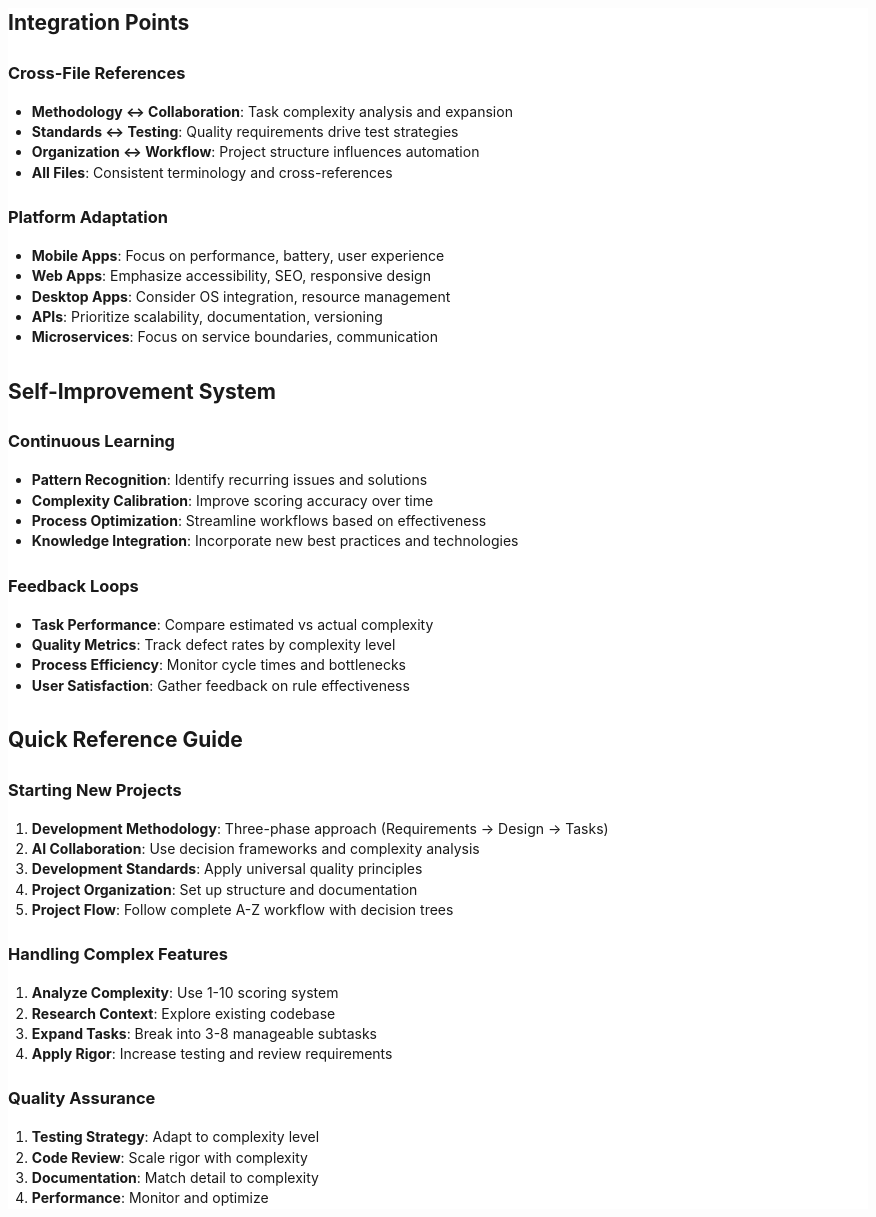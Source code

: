 ## Integration Points

### Cross-File References
- **Methodology ↔ Collaboration**: Task complexity analysis and expansion
- **Standards ↔ Testing**: Quality requirements drive test strategies
- **Organization ↔ Workflow**: Project structure influences automation
- **All Files**: Consistent terminology and cross-references

### Platform Adaptation
- **Mobile Apps**: Focus on performance, battery, user experience
- **Web Apps**: Emphasize accessibility, SEO, responsive design
- **Desktop Apps**: Consider OS integration, resource management
- **APIs**: Prioritize scalability, documentation, versioning
- **Microservices**: Focus on service boundaries, communication

## Self-Improvement System

### Continuous Learning
- **Pattern Recognition**: Identify recurring issues and solutions
- **Complexity Calibration**: Improve scoring accuracy over time
- **Process Optimization**: Streamline workflows based on effectiveness
- **Knowledge Integration**: Incorporate new best practices and technologies

### Feedback Loops
- **Task Performance**: Compare estimated vs actual complexity
- **Quality Metrics**: Track defect rates by complexity level
- **Process Efficiency**: Monitor cycle times and bottlenecks
- **User Satisfaction**: Gather feedback on rule effectiveness

## Quick Reference Guide

### Starting New Projects
1. **Development Methodology**: Three-phase approach (Requirements → Design → Tasks)
2. **AI Collaboration**: Use decision frameworks and complexity analysis
3. **Development Standards**: Apply universal quality principles
4. **Project Organization**: Set up structure and documentation
5. **Project Flow**: Follow complete A-Z workflow with decision trees

### Handling Complex Features
1. **Analyze Complexity**: Use 1-10 scoring system
2. **Research Context**: Explore existing codebase
3. **Expand Tasks**: Break into 3-8 manageable subtasks
4. **Apply Rigor**: Increase testing and review requirements

### Quality Assurance
1. **Testing Strategy**: Adapt to complexity level
2. **Code Review**: Scale rigor with complexity
3. **Documentation**: Match detail to complexity
4. **Performance**: Monitor and optimize
